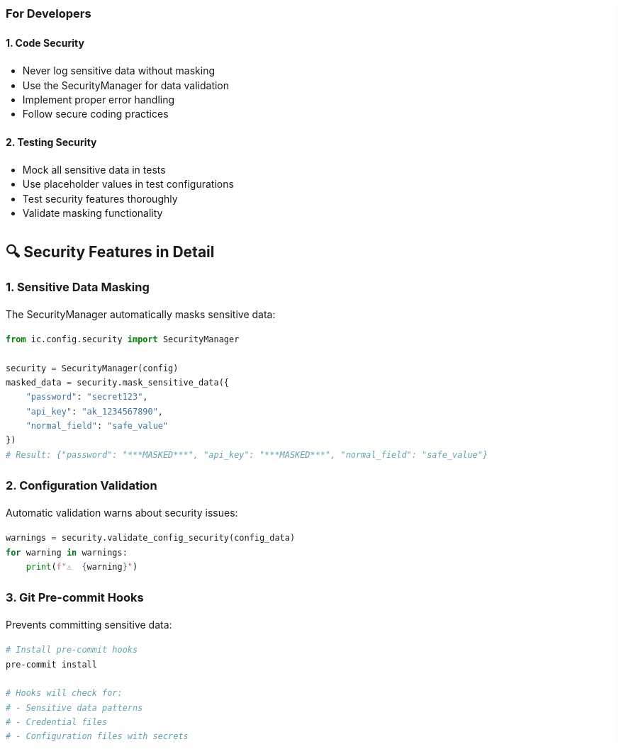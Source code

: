 ### For Developers

#### 1. Code Security
- Never log sensitive data without masking
- Use the SecurityManager for data validation
- Implement proper error handling
- Follow secure coding practices

#### 2. Testing Security
- Mock all sensitive data in tests
- Use placeholder values in test configurations
- Test security features thoroughly
- Validate masking functionality

## 🔍 Security Features in Detail

### 1. Sensitive Data Masking

The SecurityManager automatically masks sensitive data:

```python
from ic.config.security import SecurityManager

security = SecurityManager(config)
masked_data = security.mask_sensitive_data({
    "password": "secret123",
    "api_key": "ak_1234567890",
    "normal_field": "safe_value"
})
# Result: {"password": "***MASKED***", "api_key": "***MASKED***", "normal_field": "safe_value"}
```

### 2. Configuration Validation

Automatic validation warns about security issues:

```python
warnings = security.validate_config_security(config_data)
for warning in warnings:
    print(f"⚠️  {warning}")
```

### 3. Git Pre-commit Hooks

Prevents committing sensitive data:

```bash
# Install pre-commit hooks
pre-commit install

# Hooks will check for:
# - Sensitive data patterns
# - Credential files
# - Configuration files with secrets
```
